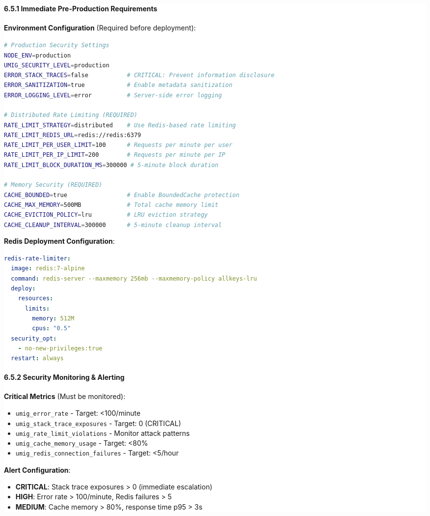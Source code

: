 #### 6.5.1 Immediate Pre-Production Requirements

**Environment Configuration** (Required before deployment):

```bash
# Production Security Settings
NODE_ENV=production
UMIG_SECURITY_LEVEL=production
ERROR_STACK_TRACES=false           # CRITICAL: Prevent information disclosure
ERROR_SANITIZATION=true            # Enable metadata sanitization
ERROR_LOGGING_LEVEL=error          # Server-side error logging

# Distributed Rate Limiting (REQUIRED)
RATE_LIMIT_STRATEGY=distributed    # Use Redis-based rate limiting
RATE_LIMIT_REDIS_URL=redis://redis:6379
RATE_LIMIT_PER_USER_LIMIT=100      # Requests per minute per user
RATE_LIMIT_PER_IP_LIMIT=200        # Requests per minute per IP
RATE_LIMIT_BLOCK_DURATION_MS=300000 # 5-minute block duration

# Memory Security (REQUIRED)
CACHE_BOUNDED=true                 # Enable BoundedCache protection
CACHE_MAX_MEMORY=500MB             # Total cache memory limit
CACHE_EVICTION_POLICY=lru          # LRU eviction strategy
CACHE_CLEANUP_INTERVAL=300000      # 5-minute cleanup interval
```

**Redis Deployment Configuration**:

```yaml
redis-rate-limiter:
  image: redis:7-alpine
  command: redis-server --maxmemory 256mb --maxmemory-policy allkeys-lru
  deploy:
    resources:
      limits:
        memory: 512M
        cpus: "0.5"
  security_opt:
    - no-new-privileges:true
  restart: always
```

#### 6.5.2 Security Monitoring & Alerting

**Critical Metrics** (Must be monitored):

- `umig_error_rate` - Target: <100/minute
- `umig_stack_trace_exposures` - Target: 0 (CRITICAL)
- `umig_rate_limit_violations` - Monitor attack patterns
- `umig_cache_memory_usage` - Target: <80%
- `umig_redis_connection_failures` - Target: <5/hour

**Alert Configuration**:

- **CRITICAL**: Stack trace exposures > 0 (immediate escalation)
- **HIGH**: Error rate > 100/minute, Redis failures > 5
- **MEDIUM**: Cache memory > 80%, response time p95 > 3s
